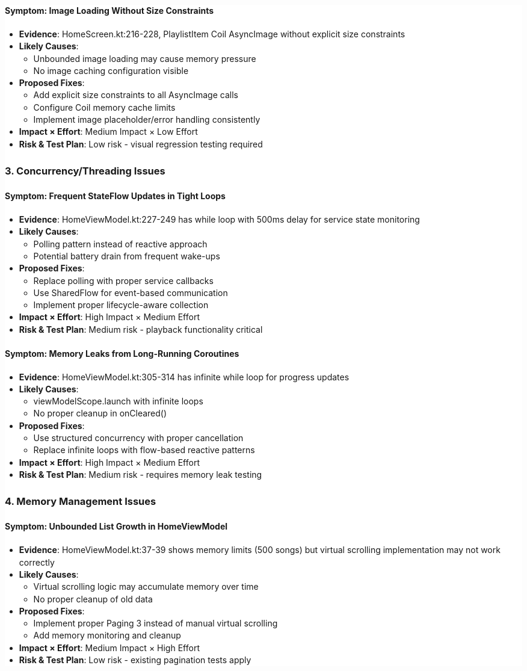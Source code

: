 #### Symptom: Image Loading Without Size Constraints
- **Evidence**: HomeScreen.kt:216-228, PlaylistItem Coil AsyncImage without explicit size constraints
- **Likely Causes**:
  - Unbounded image loading may cause memory pressure
  - No image caching configuration visible
- **Proposed Fixes**:
  - Add explicit size constraints to all AsyncImage calls
  - Configure Coil memory cache limits
  - Implement image placeholder/error handling consistently
- **Impact × Effort**: Medium Impact × Low Effort
- **Risk & Test Plan**: Low risk - visual regression testing required

### 3. Concurrency/Threading Issues

#### Symptom: Frequent StateFlow Updates in Tight Loops
- **Evidence**: HomeViewModel.kt:227-249 has while loop with 500ms delay for service state monitoring
- **Likely Causes**:
  - Polling pattern instead of reactive approach
  - Potential battery drain from frequent wake-ups
- **Proposed Fixes**:
  - Replace polling with proper service callbacks
  - Use SharedFlow for event-based communication
  - Implement proper lifecycle-aware collection
- **Impact × Effort**: High Impact × Medium Effort
- **Risk & Test Plan**: Medium risk - playback functionality critical

#### Symptom: Memory Leaks from Long-Running Coroutines
- **Evidence**: HomeViewModel.kt:305-314 has infinite while loop for progress updates
- **Likely Causes**:
  - viewModelScope.launch with infinite loops
  - No proper cleanup in onCleared()
- **Proposed Fixes**:
  - Use structured concurrency with proper cancellation
  - Replace infinite loops with flow-based reactive patterns
- **Impact × Effort**: High Impact × Medium Effort
- **Risk & Test Plan**: Medium risk - requires memory leak testing

### 4. Memory Management Issues

#### Symptom: Unbounded List Growth in HomeViewModel
- **Evidence**: HomeViewModel.kt:37-39 shows memory limits (500 songs) but virtual scrolling implementation may not work correctly
- **Likely Causes**:
  - Virtual scrolling logic may accumulate memory over time
  - No proper cleanup of old data
- **Proposed Fixes**:
  - Implement proper Paging 3 instead of manual virtual scrolling
  - Add memory monitoring and cleanup
- **Impact × Effort**: Medium Impact × High Effort
- **Risk & Test Plan**: Low risk - existing pagination tests apply
